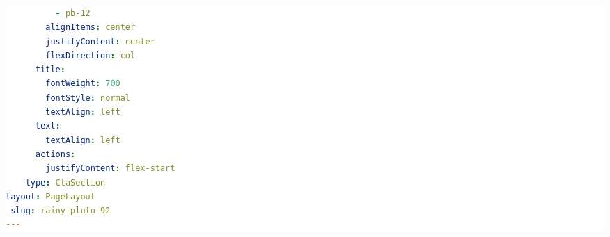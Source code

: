 ```yaml
          - pb-12
        alignItems: center
        justifyContent: center
        flexDirection: col
      title:
        fontWeight: 700
        fontStyle: normal
        textAlign: left
      text:
        textAlign: left
      actions:
        justifyContent: flex-start
    type: CtaSection
layout: PageLayout
_slug: rainy-pluto-92
---
```

